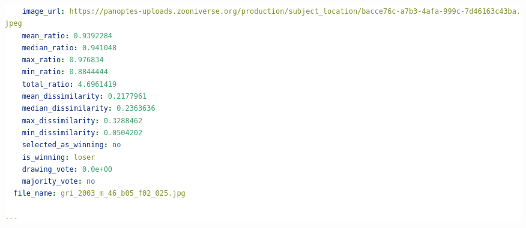 ```yaml
    image_url: https://panoptes-uploads.zooniverse.org/production/subject_location/bacce76c-a7b3-4afa-999c-7d46163c43ba.jpeg
    mean_ratio: 0.9392284
    median_ratio: 0.941048
    max_ratio: 0.976834
    min_ratio: 0.8844444
    total_ratio: 4.6961419
    mean_dissimilarity: 0.2177961
    median_dissimilarity: 0.2363636
    max_dissimilarity: 0.3288462
    min_dissimilarity: 0.0504202
    selected_as_winning: no
    is_winning: loser
    drawing_vote: 0.0e+00
    majority_vote: no
  file_name: gri_2003_m_46_b05_f02_025.jpg

---
```

